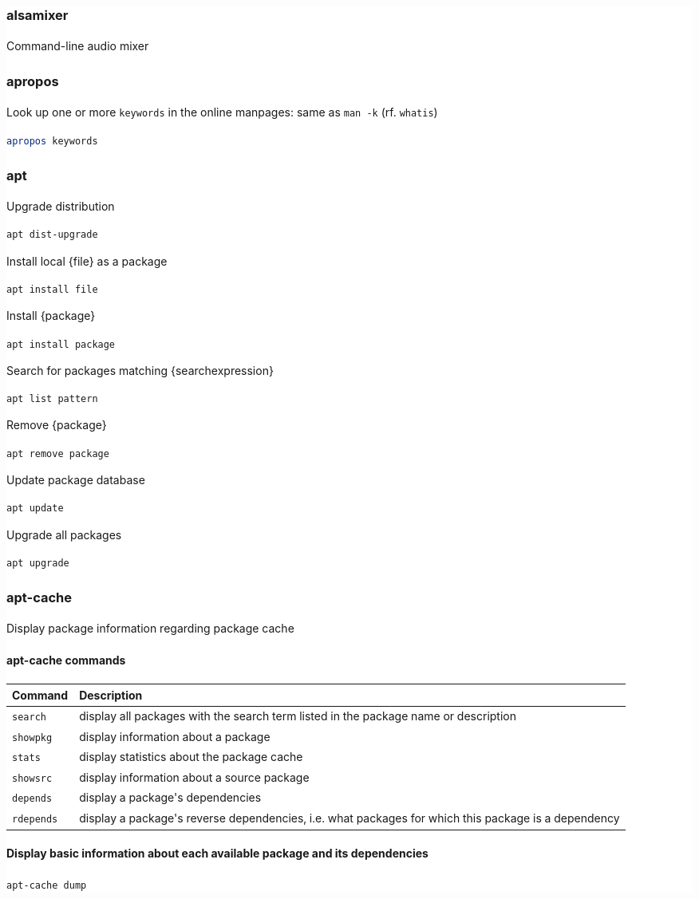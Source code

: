 ### alsamixer
Command-line audio mixer

### apropos
Look up one or more `keywords` in the online manpages: same as `man -k` (rf. `whatis`)
```sh
apropos keywords
```

### apt
Upgrade distribution
```sh
apt dist-upgrade
```
Install local {file} as a package
```sh
apt install file
```
Install {package}
```sh
apt install package
```
Search for packages matching {searchexpression}
```sh
apt list pattern
```
Remove {package}
```sh
apt remove package
```
Update package database
```sh
apt update
```
Upgrade all packages
```sh
apt upgrade
```

### apt-cache
Display package information regarding package cache
#### apt-cache commands
Command   | Description
:---      | :---
`search`  | display all packages with the search term listed in the package name or description
`showpkg` | display information about a package
`stats`   | display statistics about the package cache
`showsrc` | display information about a source package
`depends` | display a package's dependencies
`rdepends`| display a package's reverse dependencies, i.e. what packages for which this package is a dependency
#### Display basic information about each available package and its dependencies 
```sh
apt-cache dump
```
